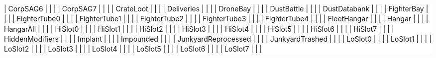| CorpSAG6 |  |  |
| CorpSAG7 |  |  |
| CrateLoot |  |  |
| Deliveries |  |  |
| DroneBay |  |  |
| DustBattle |  |  |
| DustDatabank |  |  |
| FighterBay |  |  |
| FighterTube0 |  |  |
| FighterTube1 |  |  |
| FighterTube2 |  |  |
| FighterTube3 |  |  |
| FighterTube4 |  |  |
| FleetHangar |  |  |
| Hangar |  |  |
| HangarAll |  |  |
| HiSlot0 |  |  |
| HiSlot1 |  |  |
| HiSlot2 |  |  |
| HiSlot3 |  |  |
| HiSlot4 |  |  |
| HiSlot5 |  |  |
| HiSlot6 |  |  |
| HiSlot7 |  |  |
| HiddenModifiers |  |  |
| Implant |  |  |
| Impounded |  |  |
| JunkyardReprocessed |  |  |
| JunkyardTrashed |  |  |
| LoSlot0 |  |  |
| LoSlot1 |  |  |
| LoSlot2 |  |  |
| LoSlot3 |  |  |
| LoSlot4 |  |  |
| LoSlot5 |  |  |
| LoSlot6 |  |  |
| LoSlot7 |  |  |